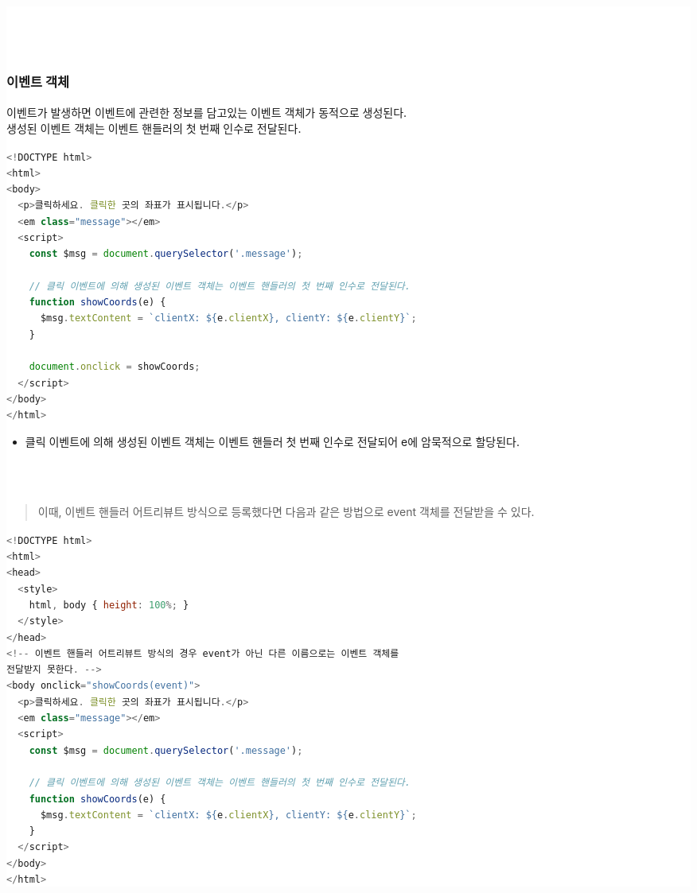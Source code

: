 <br>
<br>
<br>

### 이벤트 객체

이벤트가 발생하면 이벤트에 관련한 정보를 담고있는 이벤트 객체가 동적으로 생성된다.  
생성된 이벤트 객체는 이벤트 핸들러의 첫 번째 인수로 전달된다.  

```javascript
<!DOCTYPE html>
<html>
<body>
  <p>클릭하세요. 클릭한 곳의 좌표가 표시됩니다.</p>
  <em class="message"></em>
  <script>
    const $msg = document.querySelector('.message');

    // 클릭 이벤트에 의해 생성된 이벤트 객체는 이벤트 핸들러의 첫 번째 인수로 전달된다.
    function showCoords(e) {
      $msg.textContent = `clientX: ${e.clientX}, clientY: ${e.clientY}`;
    }

    document.onclick = showCoords;
  </script>
</body>
</html>
```

* 클릭 이벤트에 의해 생성된 이벤트 객체는 이벤트 핸들러 첫 번째 인수로 전달되어 e에 암묵적으로 할당된다.
  
<br>
<br>

> 이때, 이벤트 핸들러 어트리뷰트 방식으로 등록했다면 다음과 같은 방법으로 event 객체를 전달받을 수 있다.

```javascript
<!DOCTYPE html>
<html>
<head>
  <style>
    html, body { height: 100%; }
  </style>
</head>
<!-- 이벤트 핸들러 어트리뷰트 방식의 경우 event가 아닌 다른 이름으로는 이벤트 객체를
전달받지 못한다. -->
<body onclick="showCoords(event)">
  <p>클릭하세요. 클릭한 곳의 좌표가 표시됩니다.</p>
  <em class="message"></em>
  <script>
    const $msg = document.querySelector('.message');

    // 클릭 이벤트에 의해 생성된 이벤트 객체는 이벤트 핸들러의 첫 번째 인수로 전달된다.
    function showCoords(e) {
      $msg.textContent = `clientX: ${e.clientX}, clientY: ${e.clientY}`;
    }
  </script>
</body>
</html>
```
